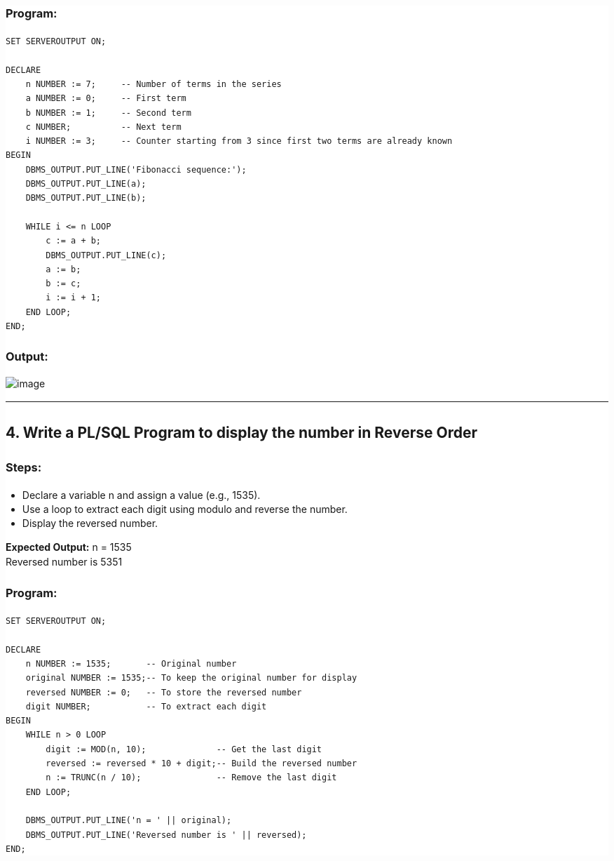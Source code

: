 ### Program:
```
SET SERVEROUTPUT ON;

DECLARE
    n NUMBER := 7;     -- Number of terms in the series
    a NUMBER := 0;     -- First term
    b NUMBER := 1;     -- Second term
    c NUMBER;          -- Next term
    i NUMBER := 3;     -- Counter starting from 3 since first two terms are already known
BEGIN
    DBMS_OUTPUT.PUT_LINE('Fibonacci sequence:');
    DBMS_OUTPUT.PUT_LINE(a);
    DBMS_OUTPUT.PUT_LINE(b);

    WHILE i <= n LOOP
        c := a + b;
        DBMS_OUTPUT.PUT_LINE(c);
        a := b;
        b := c;
        i := i + 1;
    END LOOP;
END;

```
### Output:
![image](https://github.com/user-attachments/assets/03e29fbc-69cb-410a-86e8-b175cae2ca82)

---

## 4. Write a PL/SQL Program to display the number in Reverse Order

### Steps:
- Declare a variable n and assign a value (e.g., 1535).
- Use a loop to extract each digit using modulo and reverse the number.
- Display the reversed number.

**Expected Output:** 
n = 1535  
Reversed number is 5351

### Program:
```
SET SERVEROUTPUT ON;

DECLARE
    n NUMBER := 1535;       -- Original number
    original NUMBER := 1535;-- To keep the original number for display
    reversed NUMBER := 0;   -- To store the reversed number
    digit NUMBER;           -- To extract each digit
BEGIN
    WHILE n > 0 LOOP
        digit := MOD(n, 10);              -- Get the last digit
        reversed := reversed * 10 + digit;-- Build the reversed number
        n := TRUNC(n / 10);               -- Remove the last digit
    END LOOP;

    DBMS_OUTPUT.PUT_LINE('n = ' || original);
    DBMS_OUTPUT.PUT_LINE('Reversed number is ' || reversed);
END;
```